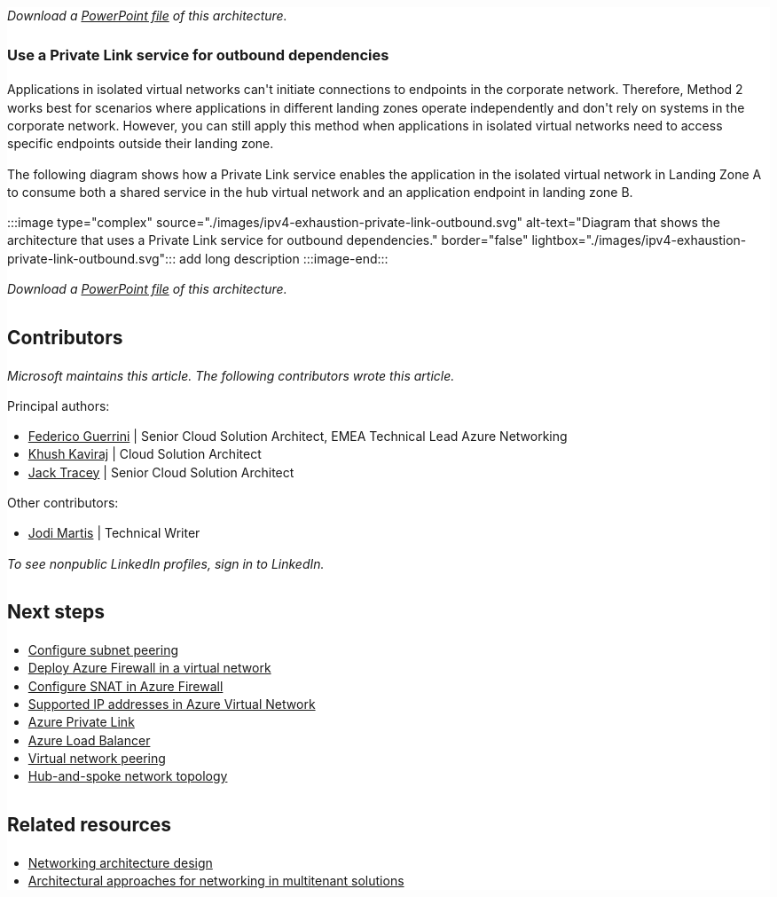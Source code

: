 *Download a [PowerPoint file](https://arch-center.azureedge.net/ipv4-exhaustion-private-link-conns.pptx) of this architecture.*

### Use a Private Link service for outbound dependencies

Applications in isolated virtual networks can't initiate connections to endpoints in the corporate network. Therefore, Method 2 works best for scenarios where applications in different landing zones operate independently and don't rely on systems in the corporate network. However, you can still apply this method when applications in isolated virtual networks need to access specific endpoints outside their landing zone.

The following diagram shows how a Private Link service enables the application in the isolated virtual network in Landing Zone A to consume both a shared service in the hub virtual network and an application endpoint in landing zone B.

:::image type="complex" source="./images/ipv4-exhaustion-private-link-outbound.svg" alt-text="Diagram that shows the architecture that uses a Private Link service for outbound dependencies." border="false" lightbox="./images/ipv4-exhaustion-private-link-outbound.svg":::
add long description
:::image-end:::

*Download a [PowerPoint file](https://arch-center.azureedge.net/ipv4-exhaustion-private-link-outbound.pptx) of this architecture.*

## Contributors

*Microsoft maintains this article. The following contributors wrote this article.*

Principal authors:

- [Federico Guerrini](https://www.linkedin.com/in/federico-guerrini-phd-8185954) | Senior Cloud Solution Architect, EMEA Technical Lead Azure Networking
- [Khush Kaviraj](https://www.linkedin.com/in/khushalkaviraj) | Cloud Solution Architect
- [Jack Tracey](https://www.linkedin.com/in/jacktracey93) | Senior Cloud Solution Architect
  
Other contributors:

- [Jodi Martis](https://www.linkedin.com/in/jodimartis) | Technical Writer

*To see nonpublic LinkedIn profiles, sign in to LinkedIn.*

## Next steps

- [Configure subnet peering](/azure/virtual-network/how-to-configure-subnet-peering)
- [Deploy Azure Firewall in a virtual network](/azure/firewall/tutorial-firewall-deploy-portal-policy)
- [Configure SNAT in Azure Firewall](/azure/firewall/snat-private-range)
- [Supported IP addresses in Azure Virtual Network](/azure/virtual-network/virtual-networks-faq#what-address-ranges-can-i-use-in-my-vnets)
- [Azure Private Link](/azure/private-link/private-link-overview)
- [Azure Load Balancer](/azure/load-balancer/load-balancer-overview)
- [Virtual network peering](/azure/virtual-network/virtual-network-peering-overview)
- [Hub-and-spoke network topology](/azure/cloud-adoption-framework/ready/azure-best-practices/hub-spoke-network-topology)

## Related resources

- [Networking architecture design](../../networking/index.md)
- [Architectural approaches for networking in multitenant solutions](../../guide/multitenant/approaches/networking.md)
